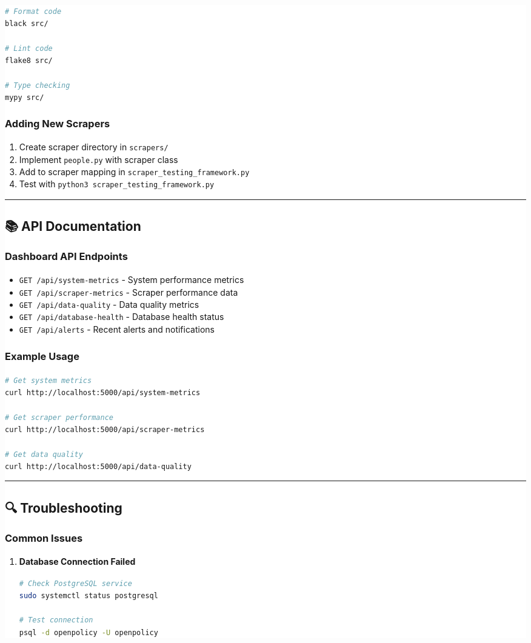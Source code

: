 ```bash
# Format code
black src/

# Lint code
flake8 src/

# Type checking
mypy src/
```

### **Adding New Scrapers**

1. Create scraper directory in `scrapers/`
2. Implement `people.py` with scraper class
3. Add to scraper mapping in `scraper_testing_framework.py`
4. Test with `python3 scraper_testing_framework.py`

---

## 📚 **API Documentation**

### **Dashboard API Endpoints**

- `GET /api/system-metrics` - System performance metrics
- `GET /api/scraper-metrics` - Scraper performance data
- `GET /api/data-quality` - Data quality metrics
- `GET /api/database-health` - Database health status
- `GET /api/alerts` - Recent alerts and notifications

### **Example Usage**

```bash
# Get system metrics
curl http://localhost:5000/api/system-metrics

# Get scraper performance
curl http://localhost:5000/api/scraper-metrics

# Get data quality
curl http://localhost:5000/api/data-quality
```

---

## 🔍 **Troubleshooting**

### **Common Issues**

1. **Database Connection Failed**
   ```bash
   # Check PostgreSQL service
   sudo systemctl status postgresql
   
   # Test connection
   psql -d openpolicy -U openpolicy
   ```
